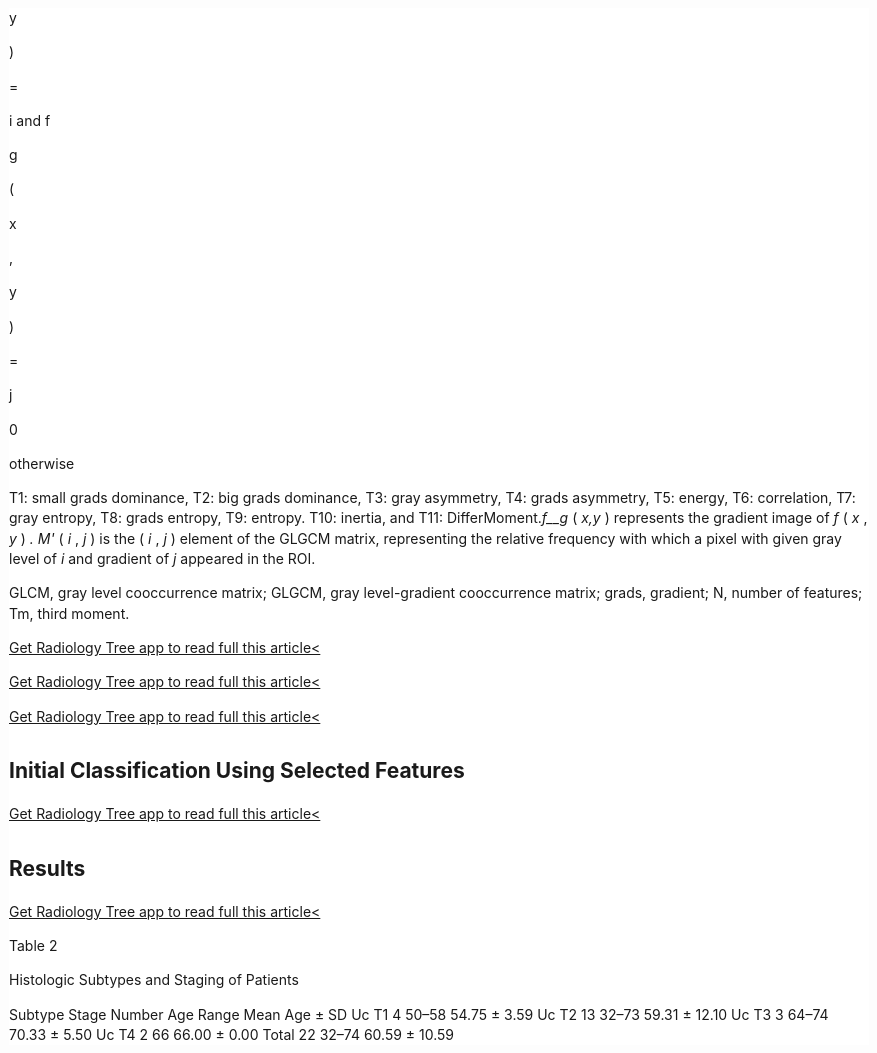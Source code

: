 y

)

=

i and f

g

(

x

,

y

)

=

j

0

otherwise


T1: small grads dominance, T2: big grads dominance, T3: gray asymmetry, T4: grads asymmetry, T5: energy, T6: correlation, T7: gray entropy, T8: grads entropy, T9: entropy. T10: inertia, and T11: DifferMoment._f__g_ ( _x,y_ ) represents the gradient image of _f_ ( _x_ , _y_ ) _. M'_ ( _i_ , _j_ ) is the ( _i_ , _j_ ) element of the GLGCM matrix, representing the relative frequency with which a pixel with given gray level of _i_ and gradient of _j_ appeared in the ROI.

GLCM, gray level cooccurrence matrix; GLGCM, gray level-gradient cooccurrence matrix; grads, gradient; N, number of features; Tm, third moment.


[Get Radiology Tree app to read full this article<](https://clinicalpub.com/app)

[Get Radiology Tree app to read full this article<](https://clinicalpub.com/app)

[Get Radiology Tree app to read full this article<](https://clinicalpub.com/app)

## Initial Classification Using Selected Features

[Get Radiology Tree app to read full this article<](https://clinicalpub.com/app)

## Results

[Get Radiology Tree app to read full this article<](https://clinicalpub.com/app)

Table 2


Histologic Subtypes and Staging of Patients


Subtype Stage Number Age Range Mean Age ± SD Uc T1 4 50–58 54.75 ± 3.59 Uc T2 13 32–73 59.31 ± 12.10 Uc T3 3 64–74 70.33 ± 5.50 Uc T4 2 66 66.00 ± 0.00 Total 22 32–74 60.59 ± 10.59
